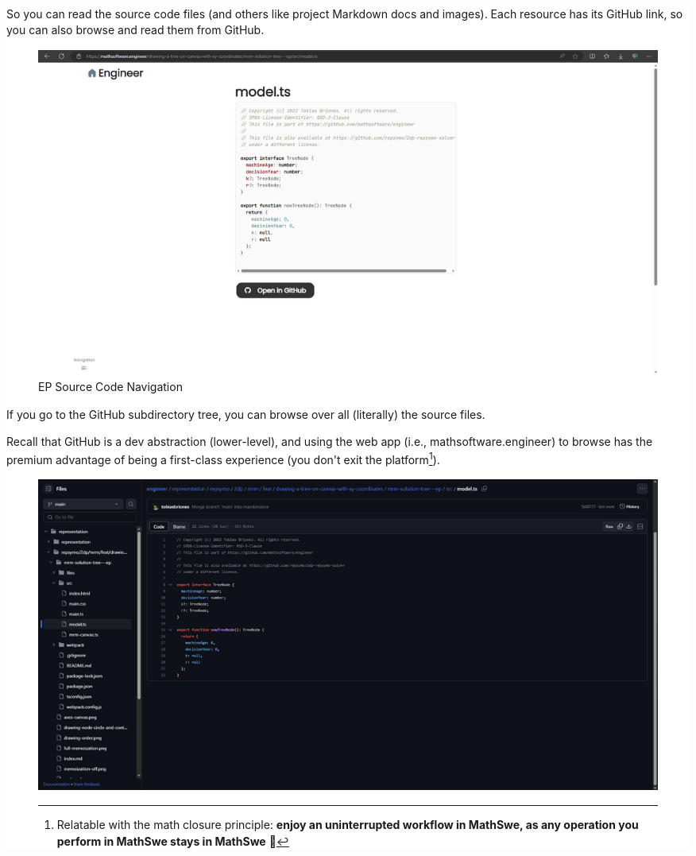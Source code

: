 So you can read the source code files (and others like project Markdown docs and
images). Each resource has its GitHub link, so you can also browse and read them
from GitHub.

<figure>
    <img src="images/ep-source-code-navigation.png" alt="EP Source Code Navigation" />
    <figcaption>EP Source Code Navigation</figcaption>
</figure>

If you go to the GitHub subdirectory tree, you can browse over all (literally)
the source files.

Recall that GitHub is a dev abstraction (lower-level), and using the web app
(i.e., mathsoftware.engineer) to browse has the premium advantage of being a
first-class experience (you don't exit the platform[^8]).

[^8]: Relatable with the math closure principle: **enjoy an uninterrupted
    workflow in MathSwe, as any operation you perform in MathSwe stays in
    MathSwe** 🔢

<figure>
    <img src="static/ep-github-code-navigation.png" alt="EP GitHub Code Navigation" />

[^1]: You can think of Piaxid as the philosophy I originally invented to make
[^2]: My articles are homogeneous since they have the *same* design, so I can
[^3]: Recall the cohesion principle to build greater wholes
[^4]: I don't like using those commonly used generic terms you see from older
[^5]: It's important to see my design view to conceptualize and understand the
[^6]: It could also include other major navigation links like image or table
[^7]: I've provided my content on mathsoftware.engineer under CC and BSD 🆓
[^9]: SWAM Ops is an automation tool I've been writing for MathSwe software